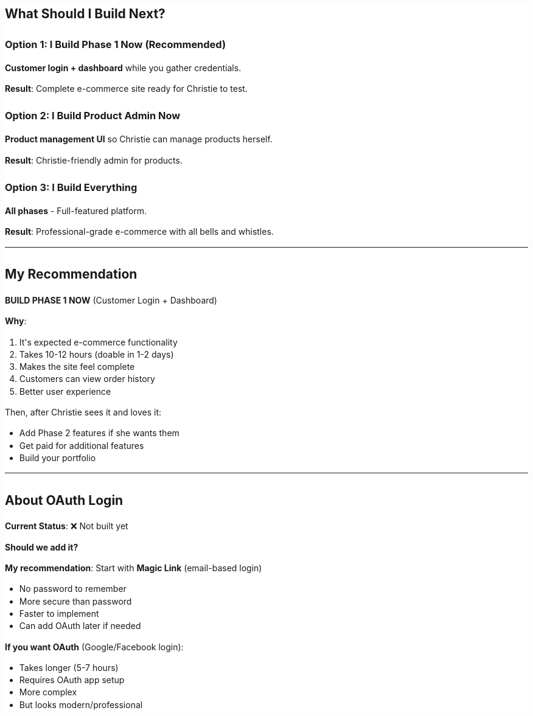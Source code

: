 
## What Should I Build Next?

### Option 1: I Build Phase 1 Now (Recommended)
**Customer login + dashboard** while you gather credentials.

**Result**: Complete e-commerce site ready for Christie to test.

### Option 2: I Build Product Admin Now
**Product management UI** so Christie can manage products herself.

**Result**: Christie-friendly admin for products.

### Option 3: I Build Everything
**All phases** - Full-featured platform.

**Result**: Professional-grade e-commerce with all bells and whistles.

---

## My Recommendation

**BUILD PHASE 1 NOW** (Customer Login + Dashboard)

**Why**:
1. It's expected e-commerce functionality
2. Takes 10-12 hours (doable in 1-2 days)
3. Makes the site feel complete
4. Customers can view order history
5. Better user experience

Then, after Christie sees it and loves it:
- Add Phase 2 features if she wants them
- Get paid for additional features
- Build your portfolio

---

## About OAuth Login

**Current Status**: ❌ Not built yet

**Should we add it?**

**My recommendation**: Start with **Magic Link** (email-based login)
- No password to remember
- More secure than password
- Faster to implement
- Can add OAuth later if needed

**If you want OAuth** (Google/Facebook login):
- Takes longer (5-7 hours)
- Requires OAuth app setup
- More complex
- But looks modern/professional
